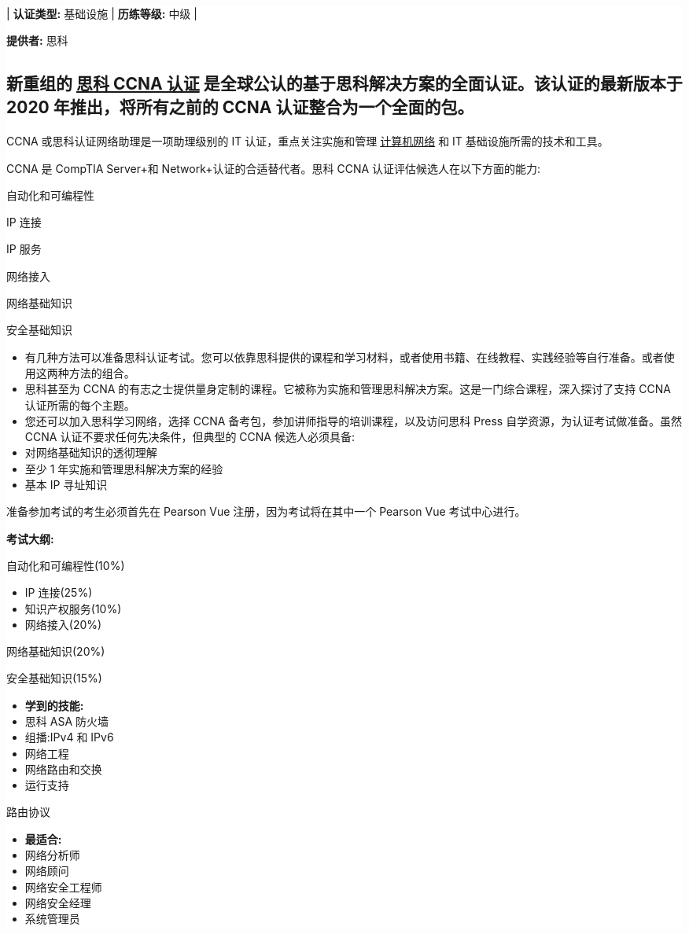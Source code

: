 | **认证类型:** 基础设施 | **历练等级:** 中级 |

**提供者:** 思科

## 新重组的 [思科 CCNA 认证](https://www.cisco.com/c/en/us/training-events/training-certifications/certifications/associate/ccna.html) 是全球公认的基于思科解决方案的全面认证。该认证的最新版本于 2020 年推出，将所有之前的 CCNA 认证整合为一个全面的包。

CCNA 或思科认证网络助理是一项助理级别的 IT 认证，重点关注实施和管理 [计算机网络](https://hackr.io/tutorials/learn-computer-networks) 和 IT 基础设施所需的技术和工具。

CCNA 是 CompTIA Server+和 Network+认证的合适替代者。思科 CCNA 认证评估候选人在以下方面的能力:

自动化和可编程性

IP 连接

IP 服务

网络接入

网络基础知识

安全基础知识

*   有几种方法可以准备思科认证考试。您可以依靠思科提供的课程和学习材料，或者使用书籍、在线教程、实践经验等自行准备。或者使用这两种方法的组合。
*   思科甚至为 CCNA 的有志之士提供量身定制的课程。它被称为实施和管理思科解决方案。这是一门综合课程，深入探讨了支持 CCNA 认证所需的每个主题。
*   您还可以加入思科学习网络，选择 CCNA 备考包，参加讲师指导的培训课程，以及访问思科 Press 自学资源，为认证考试做准备。虽然 CCNA 认证不要求任何先决条件，但典型的 CCNA 候选人必须具备:
*   对网络基础知识的透彻理解
*   至少 1 年实施和管理思科解决方案的经验
*   基本 IP 寻址知识

准备参加考试的考生必须首先在 Pearson Vue 注册，因为考试将在其中一个 Pearson Vue 考试中心进行。

**考试大纲:**

自动化和可编程性(10%)

*   IP 连接(25%)
*   知识产权服务(10%)
*   网络接入(20%)

网络基础知识(20%)

安全基础知识(15%)

*   **学到的技能:**
*   思科 ASA 防火墙
*   组播:IPv4 和 IPv6
*   网络工程
*   网络路由和交换
*   运行支持

路由协议

*   **最适合:**
*   网络分析师
*   网络顾问
*   网络安全工程师
*   网络安全经理
*   系统管理员
